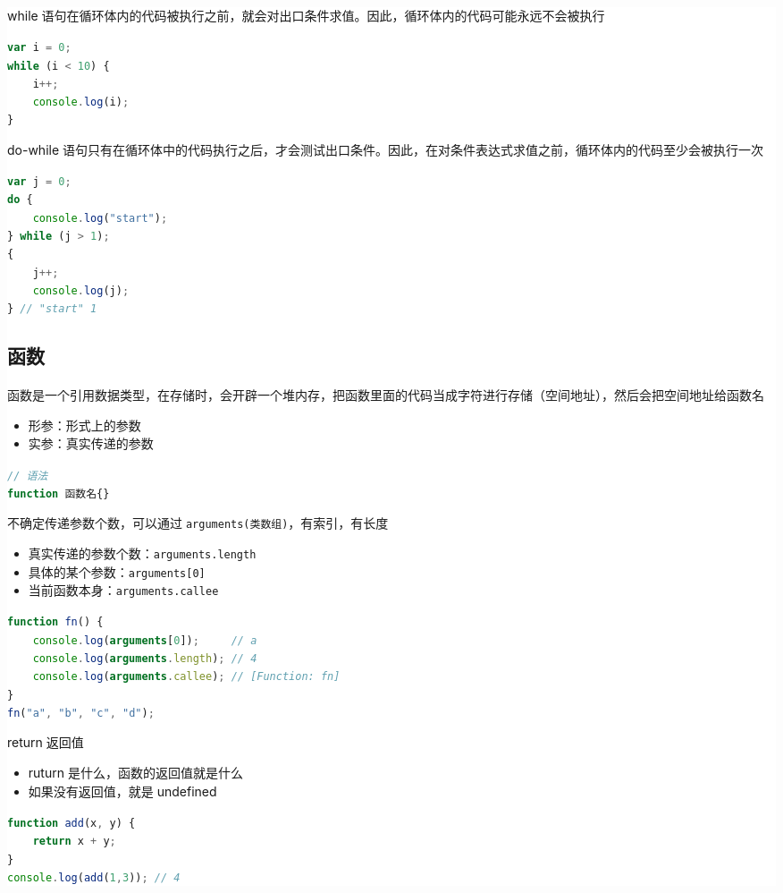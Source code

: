 while 语句在循环体内的代码被执行之前，就会对出口条件求值。因此，循环体内的代码可能永远不会被执行

```js
var i = 0;
while (i < 10) {
    i++;
    console.log(i);
}
```

do-while 语句只有在循环体中的代码执行之后，才会测试出口条件。因此，在对条件表达式求值之前，循环体内的代码至少会被执行一次

```js
var j = 0;
do {
    console.log("start");
} while (j > 1);
{
    j++;
    console.log(j);
} // "start" 1
```

## 函数

函数是一个引用数据类型，在存储时，会开辟一个堆内存，把函数里面的代码当成字符进行存储（空间地址），然后会把空间地址给函数名

- 形参：形式上的参数
- 实参：真实传递的参数

```js
// 语法
function 函数名{}
```

不确定传递参数个数，可以通过 `arguments(类数组)`，有索引，有长度

- 真实传递的参数个数：`arguments.length`
- 具体的某个参数：`arguments[0]`
- 当前函数本身：`arguments.callee`

```js
function fn() {
    console.log(arguments[0]);     // a
    console.log(arguments.length); // 4
    console.log(arguments.callee); // [Function: fn]
}
fn("a", "b", "c", "d");
```

return 返回值

- ruturn 是什么，函数的返回值就是什么
- 如果没有返回值，就是 undefined

```js
function add(x, y) {
    return x + y;
}
console.log(add(1,3)); // 4
```
